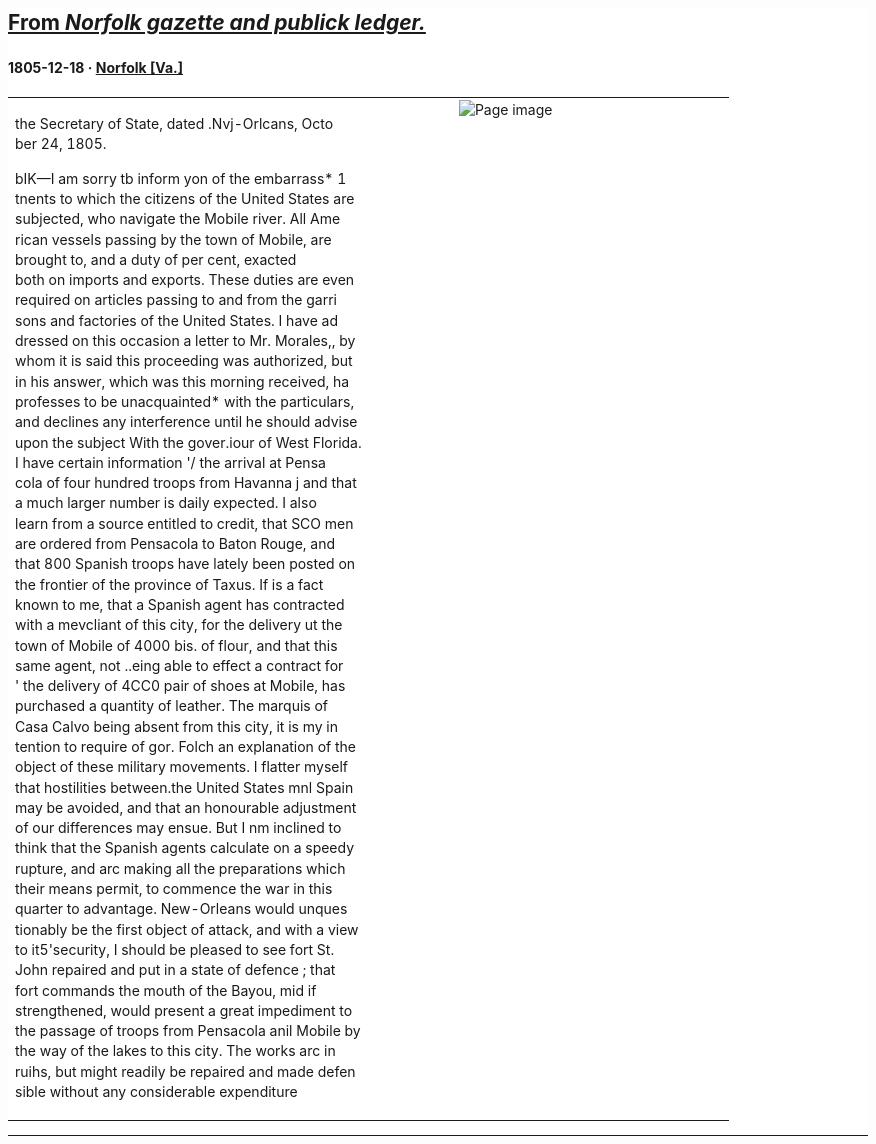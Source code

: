 
## [From _Norfolk gazette and publick ledger._](https://www.loc.gov/resource/sn85025815/1805-12-18/ed-1/?sp=2)

#### 1805-12-18 &middot; [Norfolk [Va.]](http://dbpedia.org/resource/Norfolk%2C_Virginia)

<table style="width: 100%;"><tr><td style="width: 50%">

  
the Secretary of State, dated .Nvj-Orlcans, Octo­  
ber 24, 1805.  
  
bIK—I am sorry tb inform yon of the embarrass* 1  
tnents to which the citizens of the United States are  
subjected, who navigate the Mobile river. All Ame­  
rican vessels passing by the town of Mobile, are  
brought to, and a duty of per cent, exacted  
both on imports and exports. These duties are even  
required on articles passing to and from the garri­  
sons and factories of the United States. I have ad­  
dressed on this occasion a letter to Mr. Morales,, by  
whom it is said this proceeding was authorized, but  
in his answer, which was this morning received, ha  
professes to be unacquainted* with the particulars,  
and declines any interference until he should advise  
upon the subject With the gover.iour of West Florida.  
I have certain information &#x27;/ the arrival at Pensa­  
cola of four hundred troops from Havanna j and that  
a much larger number is daily expected. I also  
learn from a source entitled to credit, that SCO men  
are ordered from Pensacola to Baton Rouge, and  
that 800 Spanish troops have lately been posted on  
the frontier of the province of Taxus. If is a fact  
known to me, that a Spanish agent has contracted  
with a mevcliant of this city, for the delivery ut the  
town of Mobile of 4000 bis. of flour, and that this  
same agent, not ..eing able to effect a contract for  
&#x27; the delivery of 4CC0 pair of shoes at Mobile, has  
purchased a quantity of leather. The marquis of  
Casa Calvo being absent from this city, it is my in­  
tention to require of gor. Folch an explanation of the  
object of these military movements. I flatter myself  
that hostilities between.the United States mnl Spain  
may be avoided, and that an honourable adjustment  
of our differences may ensue. But I nm inclined to  
think that the Spanish agents calculate on a speedy  
rupture, and arc making all the preparations which  
their means permit, to commence the war in this  
quarter to advantage. New-Orleans would unques­  
tionably be the first object of attack, and with a view  
to it5&#x27;security, I should be pleased to see fort St.  
John repaired and put in a state of defence ; that  
fort commands the mouth of the Bayou, mid if  
strengthened, would present a great impediment to  
the passage of troops from Pensacola anil Mobile by  
the way of the lakes to this city. The works arc in  
ruihs, but might readily be repaired and made defen­  
sible without any considerable expenditure
</td><td style="width: 50%; max-height: 75%; margin: auto; display: block;">
<img alt="Page image" src="https://tile.loc.gov/image-services/iiif/service:ndnp:vi:batch_vi_alpina_ver01:data:sn85025815:00542866573:1805121801:0865/pct:9.27120669056153,62.81254976907151,21.248506571087216,28.304666348144607/!600,600/0/default.jpg"/>
</td>
</tr></table>

---